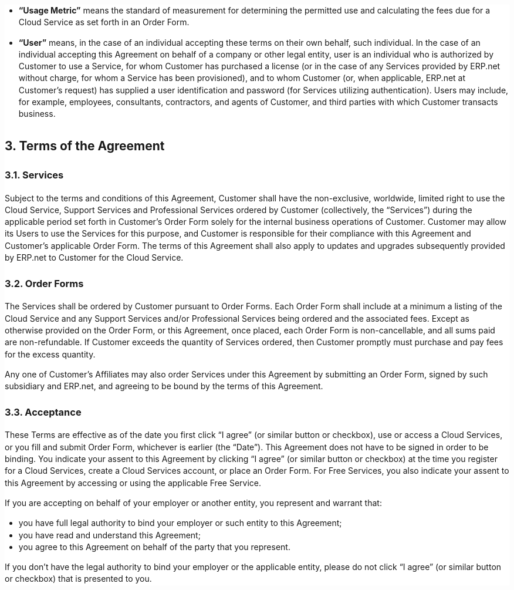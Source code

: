 - **“Usage Metric”** means the standard of measurement for determining the permitted use and calculating the fees due for a Cloud Service as set forth in an Order Form.

- **“User”** means, in the case of an individual accepting these terms on their own behalf, such individual. In the case of an individual accepting this Agreement on behalf of a company or other legal entity, user is an individual who is authorized by Customer to use a Service, for whom Customer has purchased a license (or in the case of any Services provided by ERP.net without charge, for whom a Service has been provisioned), and to whom Customer (or, when applicable, ERP.net at Customer’s request) has supplied a user identification and password (for Services utilizing authentication). Users may include, for example, employees, consultants, contractors, and agents of Customer, and third parties with which Customer transacts business.

## 3. Terms of the Agreement

### 3.1. Services

Subject to the terms and conditions of this Agreement, Customer shall have the non-exclusive, worldwide, limited right to use the Cloud Service, Support Services and Professional Services ordered by Customer (collectively, the “Services”) during the applicable period set forth in Customer’s Order Form solely for the internal business operations of Customer. Customer may allow its Users to use the Services for this purpose, and Customer is responsible for their compliance with this Agreement and Customer’s applicable Order Form. The terms of this Agreement shall also apply to updates and upgrades subsequently provided by ERP.net to Customer for the Cloud Service. 

### 3.2. Order Forms

The Services shall be ordered by Customer pursuant to Order Forms. Each Order Form shall include at a minimum a listing of the Cloud Service and any Support Services and/or Professional Services being ordered and the associated fees. Except as otherwise provided on the Order Form, or this Agreement, once placed, each Order Form is non-cancellable, and all sums paid are non-refundable. If Customer exceeds the quantity of Services ordered, then Customer promptly must purchase and pay fees for the excess quantity.

Any one of Customer’s Affiliates may also order Services under this Agreement by submitting an Order Form, signed by such subsidiary and ERP.net, and agreeing to be bound by the terms of this Agreement.

### 3.3. Acceptance

These Terms are effective as of the date you first click “I agree” (or similar button or checkbox), use or access a Cloud Services, or you fill and submit Order Form, whichever is earlier (the “Date”). This Agreement does not have to be signed in order to be binding. You indicate your assent to this Agreement by clicking “I agree” (or similar button or checkbox) at the time you register for a Cloud Services, create a Cloud Services account, or place an Order Form. For Free Services, you also indicate your assent to this Agreement by accessing or using the applicable Free Service.

If you are accepting on behalf of your employer or another entity, you represent and warrant that:

- you have full legal authority to bind your employer or such entity to this Agreement; 
- you have read and understand this Agreement; 
- you agree to this Agreement on behalf of the party that you represent. 

If you don’t have the legal authority to bind your employer or the applicable entity, please do not click “I agree” (or similar button or checkbox) that is presented to you.
